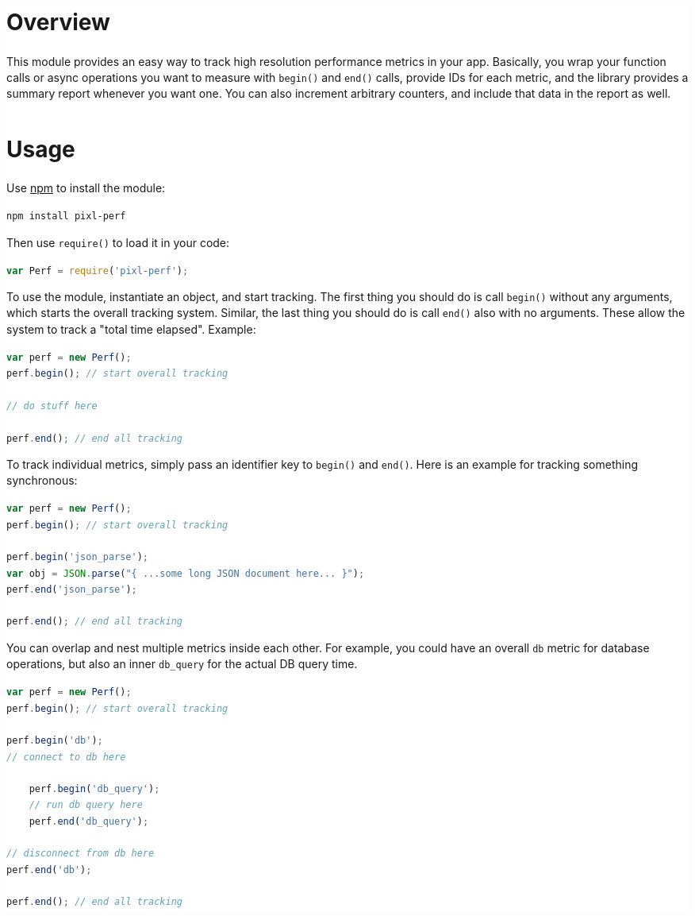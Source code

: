 # Overview

This module provides an easy way to track high resolution performance metrics in your app.  Basically, you wrap your function calls or async operations you want to measure with `begin()` and `end()` calls, provide IDs for each metric, and the library provides a summary report whenever you want one.  You can also increment arbitrary counters, and include that data in the report as well.

# Usage

Use [npm](https://www.npmjs.com/) to install the module:

```
npm install pixl-perf
```

Then use `require()` to load it in your code:

```javascript
var Perf = require('pixl-perf');
```

To use the module, instantiate an object, and start tracking.  The first thing you should do is call `begin()` without any arguments, which starts the overall tracking system.  Similar, the last thing you should do is call `end()` also with no arguments.  These allow the system to track a "total time elapsed".  Example:

```javascript
var perf = new Perf();
perf.begin(); // start overall tracking

// do stuff here

perf.end(); // end all tracking
```

To track individual metrics, simply pass an identifier key to `begin()` and `end()`.  Here is an example for tracking something synchronous:

```javascript
var perf = new Perf();
perf.begin(); // start overall tracking

perf.begin('json_parse');
var obj = JSON.parse("{ ...some long JSON document here... }");
perf.end('json_parse');

perf.end(); // end all tracking
```

You can overlap and nest multiple metrics inside each other.  For example, you could have an overall `db` metric for database operations, but also an inner `db_query` for the actual DB query time.

```javascript
var perf = new Perf();
perf.begin(); // start overall tracking

perf.begin('db');
// connect to db here

	perf.begin('db_query');
	// run db query here
	perf.end('db_query');

// disconnect from db here
perf.end('db');

perf.end(); // end all tracking
```